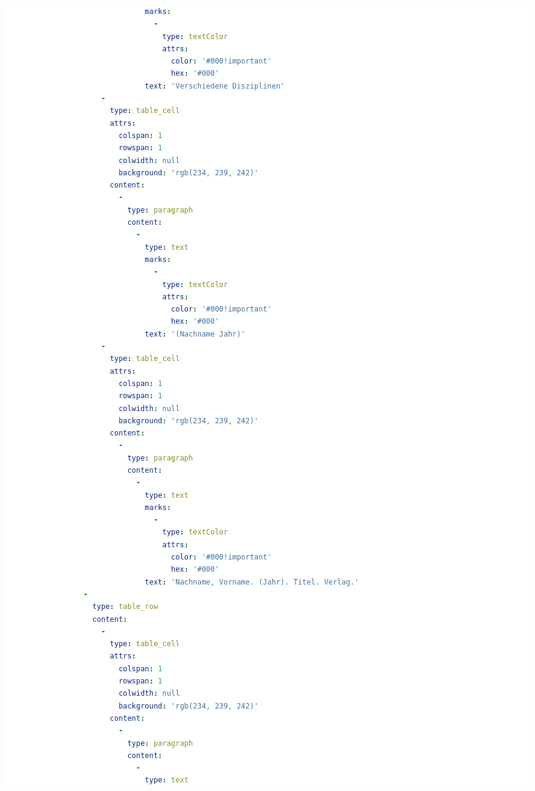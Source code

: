 ```yaml
                                marks:
                                  -
                                    type: textColor
                                    attrs:
                                      color: '#000!important'
                                      hex: '#000'
                                text: 'Verschiedene Disziplinen'
                      -
                        type: table_cell
                        attrs:
                          colspan: 1
                          rowspan: 1
                          colwidth: null
                          background: 'rgb(234, 239, 242)'
                        content:
                          -
                            type: paragraph
                            content:
                              -
                                type: text
                                marks:
                                  -
                                    type: textColor
                                    attrs:
                                      color: '#000!important'
                                      hex: '#000'
                                text: '(Nachname Jahr)'
                      -
                        type: table_cell
                        attrs:
                          colspan: 1
                          rowspan: 1
                          colwidth: null
                          background: 'rgb(234, 239, 242)'
                        content:
                          -
                            type: paragraph
                            content:
                              -
                                type: text
                                marks:
                                  -
                                    type: textColor
                                    attrs:
                                      color: '#000!important'
                                      hex: '#000'
                                text: 'Nachname, Vorname. (Jahr). Titel. Verlag.'
                  -
                    type: table_row
                    content:
                      -
                        type: table_cell
                        attrs:
                          colspan: 1
                          rowspan: 1
                          colwidth: null
                          background: 'rgb(234, 239, 242)'
                        content:
                          -
                            type: paragraph
                            content:
                              -
                                type: text
```